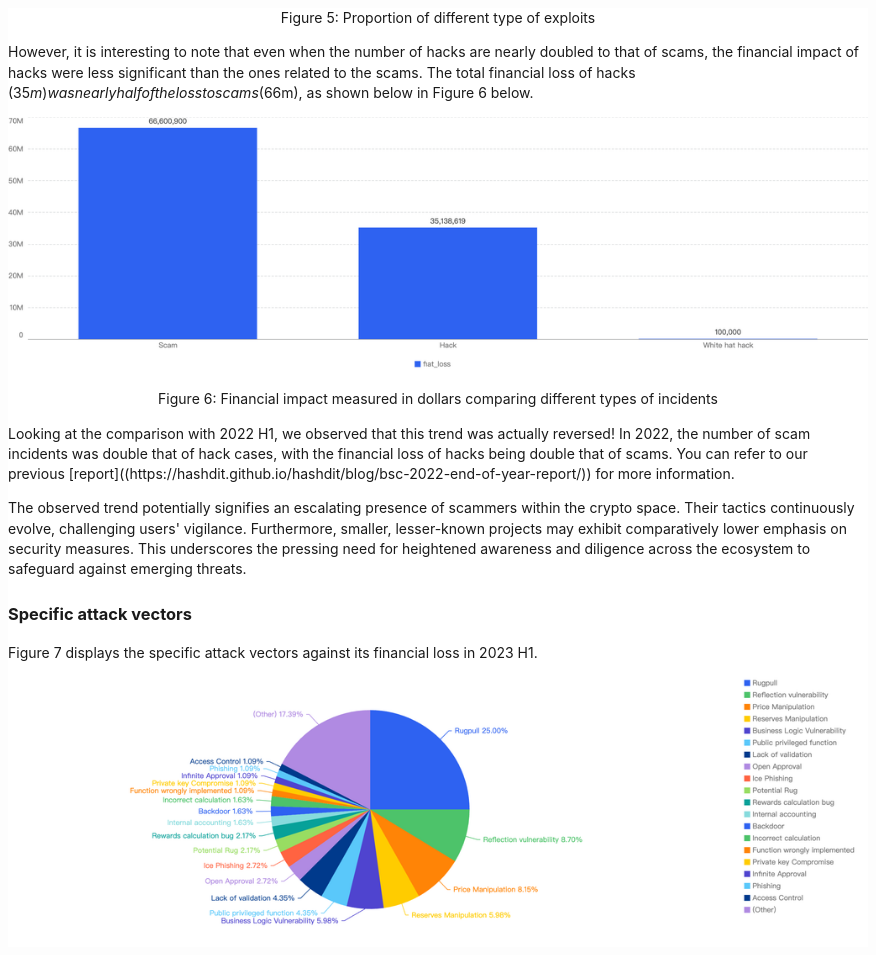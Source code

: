 <p align="center">
Figure 5: Proportion of different type of exploits
</p>

However, it is interesting to note that even when the number of hacks are nearly doubled to that of scams, the financial impact of hacks were less significant than the ones related to the scams. The total financial loss of hacks ($35m) was nearly half of the loss to scams ($66m), as shown below in Figure 6 below.

![IMG-9](./Fiat_Exploit_Type.png)

<p align="center">
Figure 6: Financial impact measured in dollars comparing different types of incidents
</p>
Looking at the comparison with 2022 H1, we observed that this trend was actually reversed! In 2022, the number of scam incidents was double that of hack cases, with the financial loss of hacks being double that of scams. You can refer to our previous [report]((https://hashdit.github.io/hashdit/blog/bsc-2022-end-of-year-report/)) for more information.

The observed trend potentially signifies an escalating presence of scammers within the crypto space. Their tactics continuously evolve, challenging users' vigilance. Furthermore, smaller, lesser-known projects may exhibit comparatively lower emphasis on security measures. This underscores the pressing need for heightened awareness and diligence across the ecosystem to safeguard against emerging threats. 

### Specific attack vectors

Figure 7 displays the specific attack vectors against its financial loss in 2023 H1.


![IMG-10](./Type_of_exploits_this_month.png)
